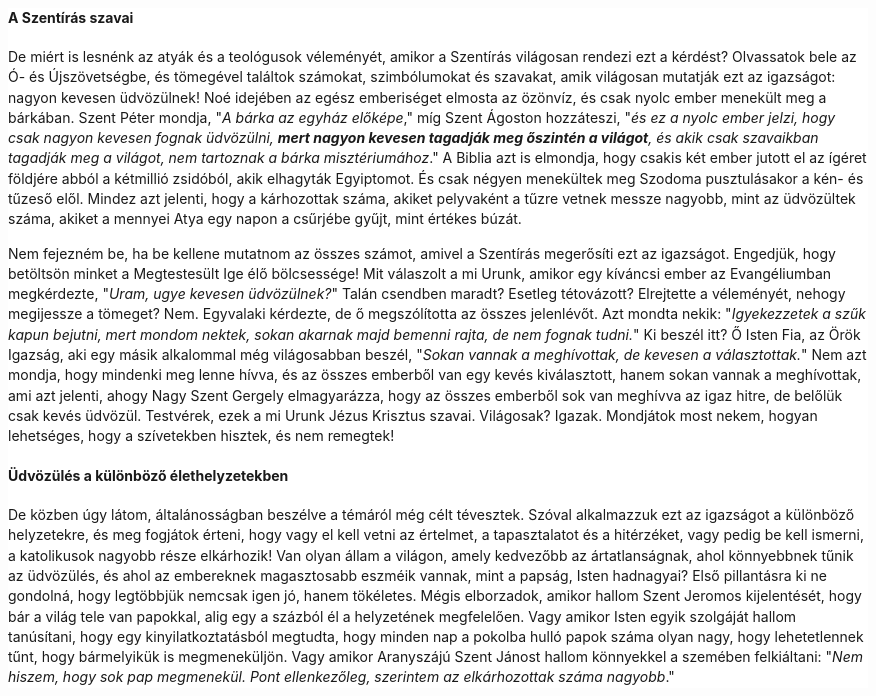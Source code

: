 #### A Szentírás szavai
De miért is lesnénk az atyák és a teológusok véleményét, amikor
a Szentírás világosan rendezi ezt a kérdést? Olvassatok bele az Ó- és
Újszövetségbe, és tömegével találtok számokat, szimbólumokat és szavakat,
amik világosan mutatják ezt az igazságot: nagyon kevesen üdvözülnek! Noé idejében
az egész emberiséget elmosta az özönvíz, és csak nyolc ember
menekült meg a bárkában. Szent Péter mondja, "<i>A bárka az egyház
előképe</i>," míg Szent Ágoston hozzáteszi, "<i>és ez a nyolc
ember jelzi, hogy csak nagyon kevesen fognak üdvözülni, <b>mert
nagyon kevesen tagadják meg őszintén a világot</b>, és akik csak szavaikban
tagadják meg a világot, nem tartoznak a bárka misztériumához</i>."
A Biblia azt is elmondja, hogy csakis két ember jutott el az ígéret földjére
abból a kétmillió zsidóból, akik elhagyták Egyiptomot. És csak négyen menekültek meg
Szodoma pusztulásakor a kén- és tűzeső elől. Mindez
azt jelenti, hogy a kárhozottak száma, akiket pelyvaként a tűzre
vetnek messze nagyobb, mint az üdvözültek száma, akiket a mennyei Atya
egy napon a csűrjébe gyűjt, mint értékes búzát.

Nem fejezném be, ha be kellene mutatnom az összes számot, amivel a
Szentírás megerősíti ezt az igazságot. Engedjük, hogy betöltsön minket
a Megtestesült Ige élő bölcsessége! Mit válaszolt a mi Urunk, amikor
egy kíváncsi ember az Evangéliumban megkérdezte, "<i>Uram, ugye kevesen
üdvözülnek?</i>" Talán csendben maradt? Esetleg tétovázott? Elrejtette
a véleményét, nehogy megijessze a tömeget? Nem. Egyvalaki kérdezte,
de ő megszólította az összes jelenlévőt. Azt mondta nekik: "<i>Igyekezzetek a szűk kapun
bejutni, mert mondom nektek, sokan akarnak majd bemenni rajta, de nem fognak tudni.</i>"
Ki beszél itt? Ő Isten Fia, az Örök Igazság, aki egy másik
alkalommal még világosabban beszél, "<i>Sokan vannak a meghívottak, de kevesen a választottak.</i>"
Nem azt mondja, hogy mindenki meg lenne hívva, és az összes emberből van egy kevés kiválasztott,
hanem sokan vannak a meghívottak, ami azt jelenti, ahogy Nagy Szent Gergely elmagyarázza, hogy
az összes emberből sok van meghívva az igaz hitre, de belőlük csak kevés
üdvözül. Testvérek, ezek a mi Urunk Jézus Krisztus szavai. Világosak?
Igazak. Mondjátok most nekem, hogyan lehetséges, hogy a szívetekben
hisztek, és nem remegtek!

#### Üdvözülés a különböző élethelyzetekben
De közben úgy látom, általánosságban beszélve a témáról
még célt tévesztek. Szóval alkalmazzuk ezt az igazságot a különböző helyzetekre, és
meg fogjátok érteni, hogy vagy el kell vetni az értelmet, a tapasztalatot
és a hitérzéket, vagy pedig be kell ismerni, a katolikusok nagyobb része
elkárhozik! Van olyan állam a világon, amely kedvezőbb az
ártatlanságnak, ahol könnyebbnek tűnik az üdvözülés, és ahol az embereknek
magasztosabb eszméik vannak, mint a papság, Isten hadnagyai? Első pillantásra
ki ne gondolná, hogy legtöbbjük nemcsak igen jó, hanem tökéletes.
Mégis elborzadok, amikor hallom Szent Jeromos kijelentését, hogy bár
a világ tele van papokkal, alig egy a százból él a helyzetének
megfelelően. Vagy amikor Isten egyik szolgáját hallom tanúsítani, hogy egy
kinyilatkoztatásból megtudta, hogy minden nap a pokolba hulló papok
száma olyan nagy, hogy lehetetlennek tűnt, hogy bármelyikük is
megmeneküljön. Vagy amikor Aranyszájú Szent Jánost hallom könnyekkel a szemében
felkiáltani: "<i>Nem hiszem, hogy sok pap megmenekül. Pont ellenkezőleg,
szerintem az elkárhozottak száma nagyobb</i>."
